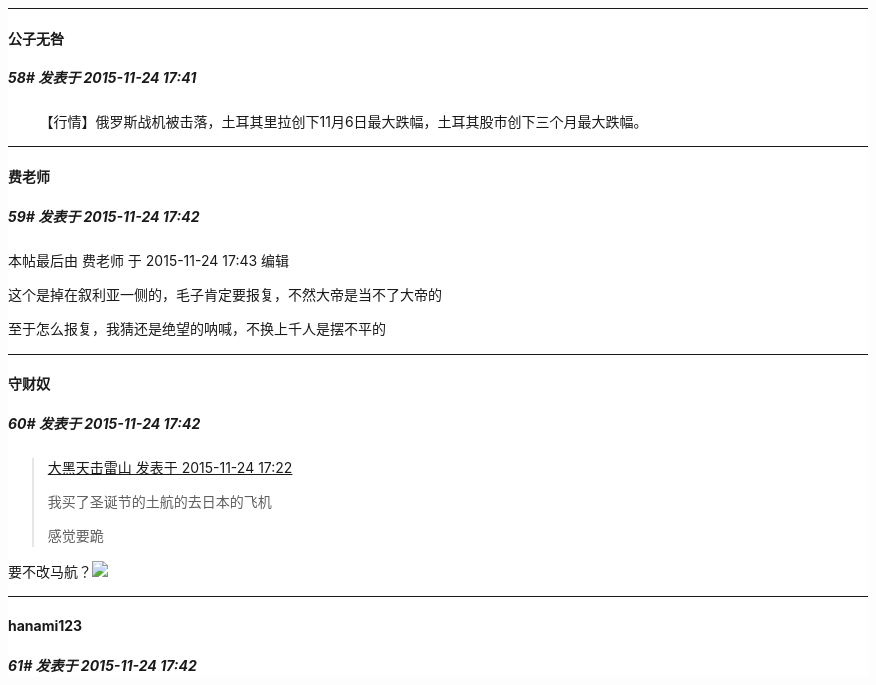 




*****

####  公子无咎  
##### 58#       发表于 2015-11-24 17:41




        【行情】俄罗斯战机被击落，土耳其里拉创下11月6日最大跌幅，土耳其股市创下三个月最大跌幅。







*****

####  费老师  
##### 59#       发表于 2015-11-24 17:42



 本帖最后由 费老师 于 2015-11-24 17:43 编辑 

这个是掉在叙利亚一侧的，毛子肯定要报复，不然大帝是当不了大帝的 


至于怎么报复，我猜还是绝望的呐喊，不换上千人是摆不平的







*****

####  守财奴  
##### 60#       发表于 2015-11-24 17:42



<blockquote><a href="httphttps://bbs.saraba1st.com/2b/forum.php?mod=redirect&amp;goto=findpost&amp;pid=30836091&amp;ptid=1174815" target="_blank">大黑天击雷山 发表于 2015-11-24 17:22</a>

我买了圣诞节的土航的去日本的飞机


感觉要跪</blockquote>
要不改马航？<img src="https://static.saraba1st.com/image/smiley/face/131.gif" referrerpolicy="no-referrer">







*****

####  hanami123  
##### 61#       发表于 2015-11-24 17:42
